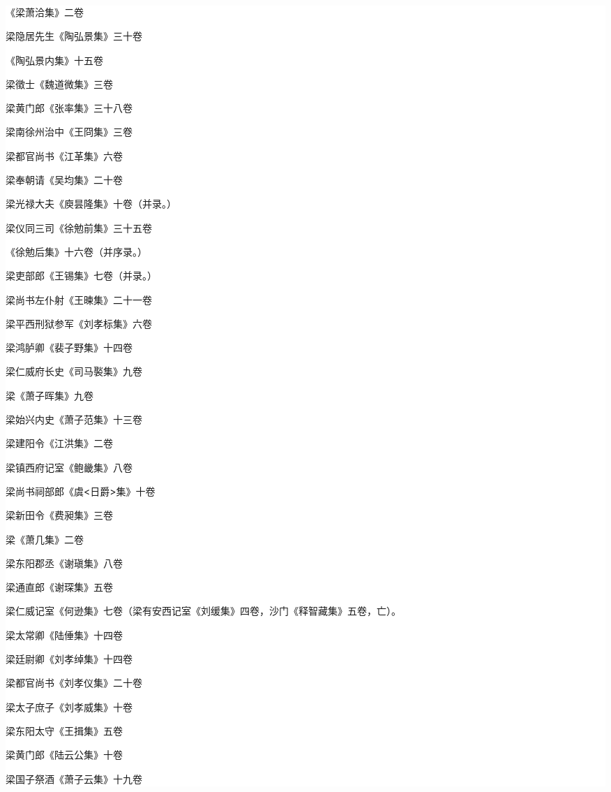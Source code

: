 《梁萧洽集》二卷

梁隐居先生《陶弘景集》三十卷

《陶弘景内集》十五卷

梁徵士《魏道微集》三卷

梁黄门郎《张率集》三十八卷

梁南徐州治中《王冏集》三卷

梁都官尚书《江革集》六卷

梁奉朝请《吴均集》二十卷

梁光禄大夫《庾昙隆集》十卷（并录。）

梁仪同三司《徐勉前集》三十五卷

《徐勉后集》十六卷（并序录。）

梁吏部郎《王锡集》七卷（并录。）

梁尚书左仆射《王暕集》二十一卷

梁平西刑狱参军《刘孝标集》六卷

梁鸿胪卿《裴子野集》十四卷

梁仁威府长史《司马褧集》九卷

梁《萧子晖集》九卷

梁始兴内史《萧子范集》十三卷

梁建阳令《江洪集》二卷

梁镇西府记室《鲍畿集》八卷

梁尚书祠部郎《虞<日爵>集》十卷

梁新田令《费昶集》三卷

梁《萧几集》二卷

梁东阳郡丞《谢瑱集》八卷

梁通直郎《谢琛集》五卷

梁仁威记室《何逊集》七卷（梁有安西记室《刘缓集》四卷，沙门《释智藏集》五卷，亡）。

梁太常卿《陆倕集》十四卷

梁廷尉卿《刘孝绰集》十四卷

梁都官尚书《刘孝仪集》二十卷

梁太子庶子《刘孝威集》十卷

梁东阳太守《王揖集》五卷

梁黄门郎《陆云公集》十卷

梁国子祭酒《萧子云集》十九卷
